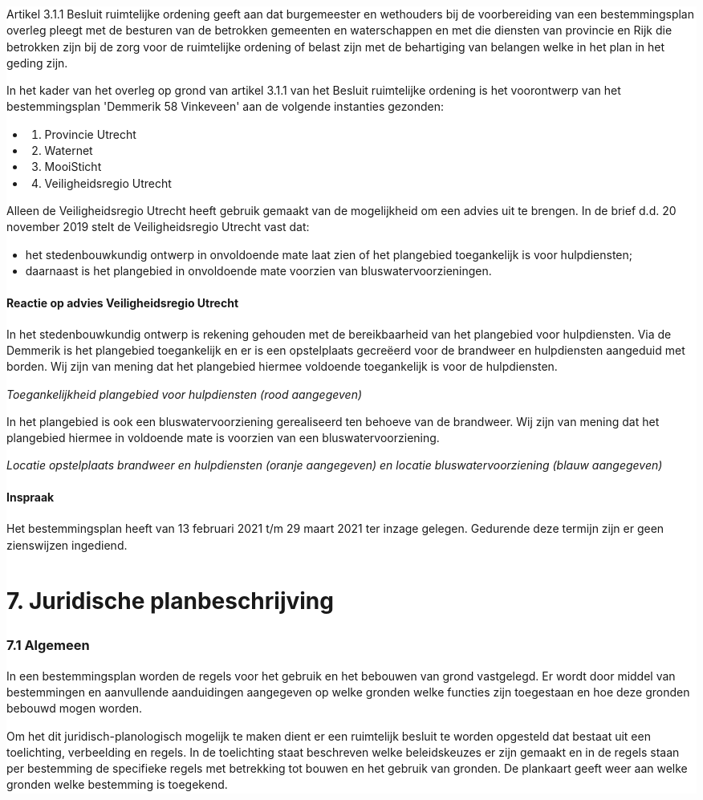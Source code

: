 Artikel 3.1.1 Besluit ruimtelijke ordening geeft aan dat burgemeester en wethouders bij de voorbereiding van een bestemmingsplan overleg pleegt met de besturen van de betrokken gemeenten en waterschappen en met die diensten van provincie en Rijk die betrokken zijn bij de zorg voor de ruimtelijke ordening of belast zijn met de behartiging van belangen welke in het plan in het geding zijn.

In het kader van het overleg op grond van artikel 3.1.1 van het Besluit ruimtelijke ordening is het voorontwerp van het bestemmingsplan 'Demmerik 58 Vinkeveen' aan de volgende instanties gezonden:

- 1. Provincie Utrecht
- 2. Waternet
- 3. MooiSticht
- 4. Veiligheidsregio Utrecht

Alleen de Veiligheidsregio Utrecht heeft gebruik gemaakt van de mogelijkheid om een advies uit te brengen. In de brief d.d. 20 november 2019 stelt de Veiligheidsregio Utrecht vast dat:

- het stedenbouwkundig ontwerp in onvoldoende mate laat zien of het plangebied toegankelijk is voor hulpdiensten;
- daarnaast is het plangebied in onvoldoende mate voorzien van bluswatervoorzieningen.

#### Reactie op advies Veiligheidsregio Utrecht

In het stedenbouwkundig ontwerp is rekening gehouden met de bereikbaarheid van het plangebied voor hulpdiensten. Via de Demmerik is het plangebied toegankelijk en er is een opstelplaats gecreëerd voor de brandweer en hulpdiensten aangeduid met borden. Wij zijn van mening dat het plangebied hiermee voldoende toegankelijk is voor de hulpdiensten.

*Toegankelijkheid plangebied voor hulpdiensten (rood aangegeven)* 

In het plangebied is ook een bluswatervoorziening gerealiseerd ten behoeve van de brandweer. Wij zijn van mening dat het plangebied hiermee in voldoende mate is voorzien van een bluswatervoorziening.

*Locatie opstelplaats brandweer en hulpdiensten (oranje aangegeven) en locatie bluswatervoorziening (blauw aangegeven)* 

#### Inspraak

Het bestemmingsplan heeft van 13 februari 2021 t/m 29 maart 2021 ter inzage gelegen. Gedurende deze termijn zijn er geen zienswijzen ingediend.

# <span id="page-49-0"></span>**7. Juridische planbeschrijving**

### <span id="page-49-1"></span>**7.1 Algemeen**

In een bestemmingsplan worden de regels voor het gebruik en het bebouwen van grond vastgelegd. Er wordt door middel van bestemmingen en aanvullende aanduidingen aangegeven op welke gronden welke functies zijn toegestaan en hoe deze gronden bebouwd mogen worden.

Om het dit juridisch-planologisch mogelijk te maken dient er een ruimtelijk besluit te worden opgesteld dat bestaat uit een toelichting, verbeelding en regels. In de toelichting staat beschreven welke beleidskeuzes er zijn gemaakt en in de regels staan per bestemming de specifieke regels met betrekking tot bouwen en het gebruik van gronden. De plankaart geeft weer aan welke gronden welke bestemming is toegekend.

